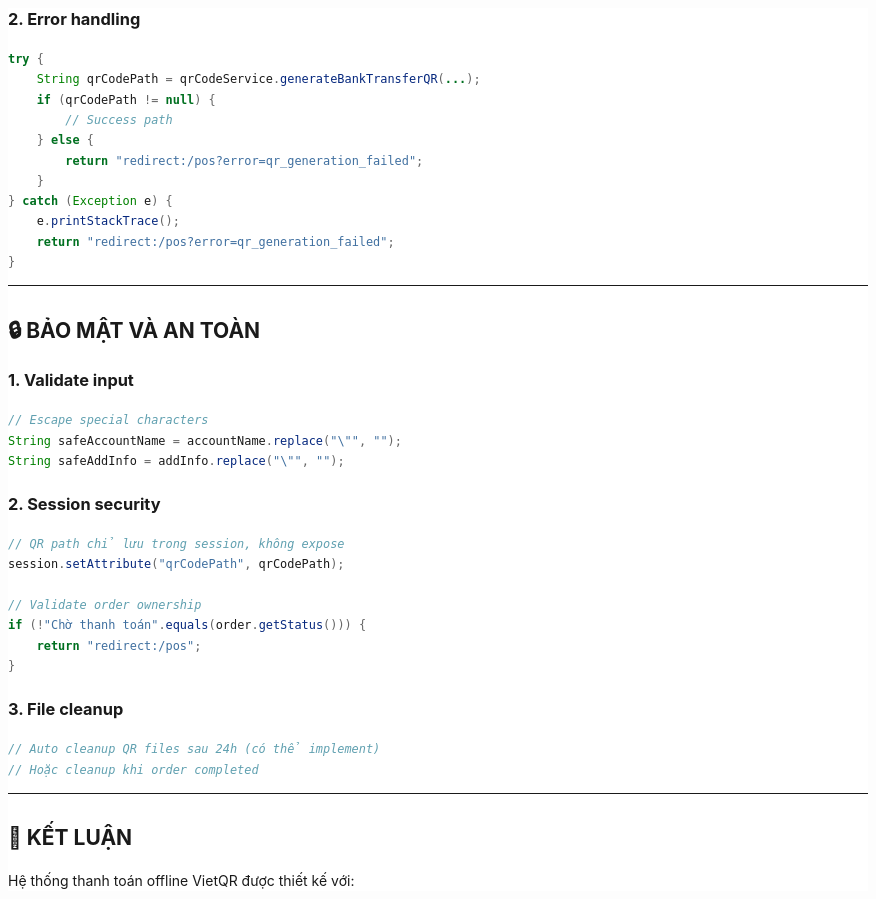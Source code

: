 ### 2. Error handling

```java
try {
    String qrCodePath = qrCodeService.generateBankTransferQR(...);
    if (qrCodePath != null) {
        // Success path
    } else {
        return "redirect:/pos?error=qr_generation_failed";
    }
} catch (Exception e) {
    e.printStackTrace();
    return "redirect:/pos?error=qr_generation_failed";
}
```

---

## 🔒 BẢO MẬT VÀ AN TOÀN

### 1. Validate input

```java
// Escape special characters
String safeAccountName = accountName.replace("\"", "");
String safeAddInfo = addInfo.replace("\"", "");
```

### 2. Session security

```java
// QR path chỉ lưu trong session, không expose
session.setAttribute("qrCodePath", qrCodePath);

// Validate order ownership
if (!"Chờ thanh toán".equals(order.getStatus())) {
    return "redirect:/pos";
}
```

### 3. File cleanup

```java
// Auto cleanup QR files sau 24h (có thể implement)
// Hoặc cleanup khi order completed
```

---

## 📝 KẾT LUẬN

Hệ thống thanh toán offline VietQR được thiết kế với:
